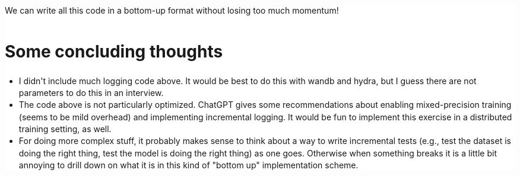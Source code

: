 We can write all this code in a bottom-up format without losing too much
momentum!

# Some concluding thoughts

- I didn't include much logging code above. It would be best to do this with
  wandb and hydra, but I guess there are not parameters to do this in an
  interview.
- The code above is not particularly optimized. ChatGPT gives some
  recommendations about enabling mixed-precision training (seems to be mild
  overhead) and implementing incremental logging. It would be fun to implement
  this exercise in a distributed training setting, as well.
- For doing more complex stuff, it probably makes sense to think about a way to
  write incremental tests (e.g., test the dataset is doing the right thing, test
  the model is doing the right thing) as one goes. Otherwise when something
  breaks it is a little bit annoying to drill down on what it is in this kind of
  "bottom up" implementation scheme.
